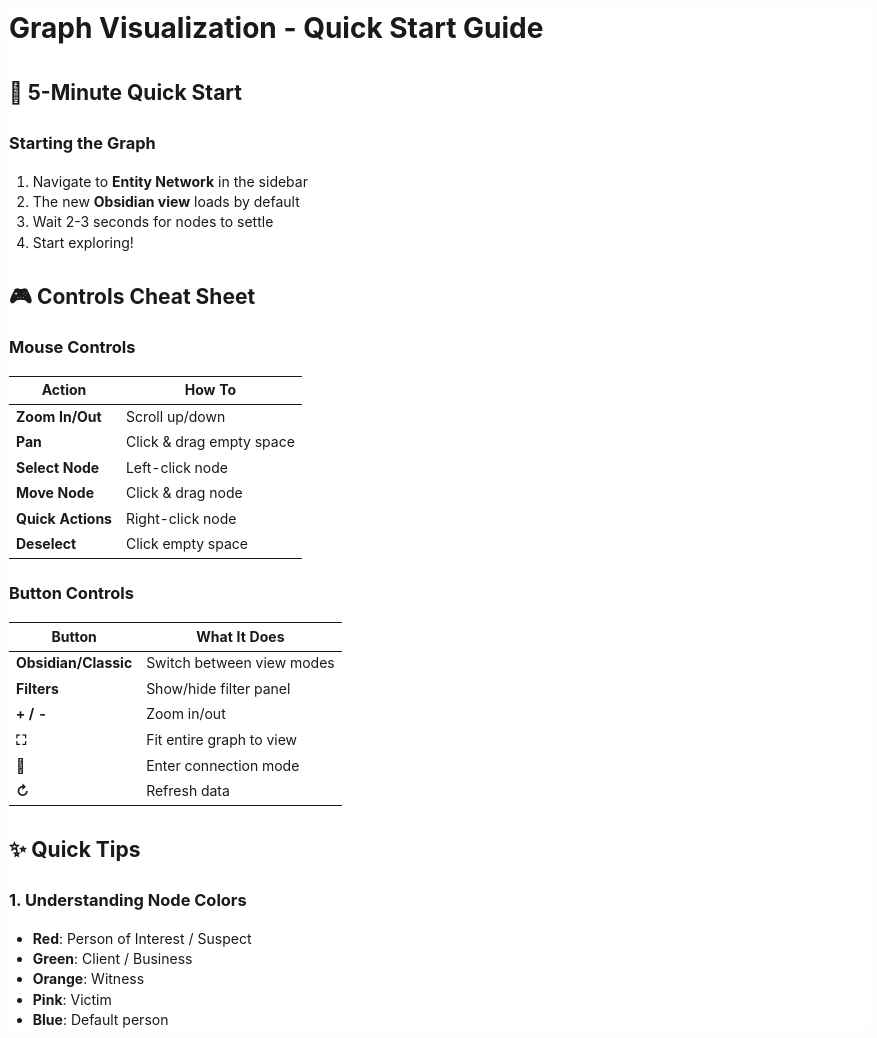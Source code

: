 # Graph Visualization - Quick Start Guide

## 🚀 5-Minute Quick Start

### Starting the Graph

1. Navigate to **Entity Network** in the sidebar
2. The new **Obsidian view** loads by default
3. Wait 2-3 seconds for nodes to settle
4. Start exploring!

## 🎮 Controls Cheat Sheet

### Mouse Controls
| Action | How To |
|--------|---------|
| **Zoom In/Out** | Scroll up/down |
| **Pan** | Click & drag empty space |
| **Select Node** | Left-click node |
| **Move Node** | Click & drag node |
| **Quick Actions** | Right-click node |
| **Deselect** | Click empty space |

### Button Controls
| Button | What It Does |
|--------|--------------|
| **Obsidian/Classic** | Switch between view modes |
| **Filters** | Show/hide filter panel |
| **+ / -** | Zoom in/out |
| **⛶** | Fit entire graph to view |
| **🔗** | Enter connection mode |
| **↻** | Refresh data |

## ✨ Quick Tips

### 1. Understanding Node Colors
- **Red**: Person of Interest / Suspect
- **Green**: Client / Business
- **Orange**: Witness
- **Pink**: Victim
- **Blue**: Default person
